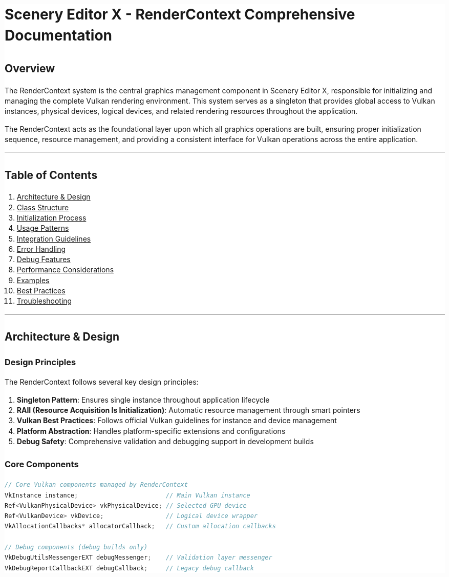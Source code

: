 # Scenery Editor X - RenderContext Comprehensive Documentation

## Overview

The RenderContext system is the central graphics management component in Scenery Editor X, responsible for initializing and managing the complete Vulkan rendering environment. This system serves as a singleton that provides global access to Vulkan instances, physical devices, logical devices, and related rendering resources throughout the application.

The RenderContext acts as the foundational layer upon which all graphics operations are built, ensuring proper initialization sequence, resource management, and providing a consistent interface for Vulkan operations across the entire application.

---

## Table of Contents

1. [Architecture &amp; Design](#architecture--design)
2. [Class Structure](#class-structure)
3. [Initialization Process](#initialization-process)
4. [Usage Patterns](#usage-patterns)
5. [Integration Guidelines](#integration-guidelines)
6. [Error Handling](#error-handling)
7. [Debug Features](#debug-features)
8. [Performance Considerations](#performance-considerations)
9. [Examples](#examples)
10. [Best Practices](#best-practices)
11. [Troubleshooting](#troubleshooting)

---

## Architecture & Design

### Design Principles

The RenderContext follows several key design principles:

1. **Singleton Pattern**: Ensures single instance throughout application lifecycle
2. **RAII (Resource Acquisition Is Initialization)**: Automatic resource management through smart pointers
3. **Vulkan Best Practices**: Follows official Vulkan guidelines for instance and device management
4. **Platform Abstraction**: Handles platform-specific extensions and configurations
5. **Debug Safety**: Comprehensive validation and debugging support in development builds

### Core Components

```cpp
// Core Vulkan components managed by RenderContext
VkInstance instance;                        // Main Vulkan instance
Ref<VulkanPhysicalDevice> vkPhysicalDevice; // Selected GPU device
Ref<VulkanDevice> vkDevice;                 // Logical device wrapper
VkAllocationCallbacks* allocatorCallback;   // Custom allocation callbacks

// Debug components (debug builds only)
VkDebugUtilsMessengerEXT debugMessenger;    // Validation layer messenger
VkDebugReportCallbackEXT debugCallback;     // Legacy debug callback
```
